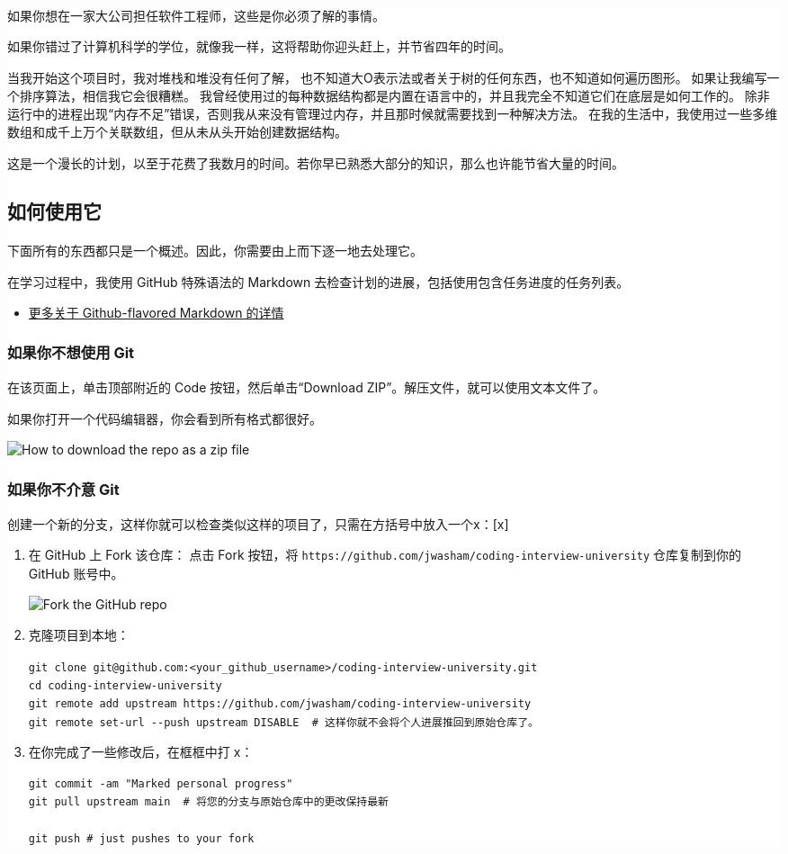 如果你想在一家大公司担任软件工程师，这些是你必须了解的事情。

如果你错过了计算机科学的学位，就像我一样，这将帮助你迎头赶上，并节省四年的时间。

当我开始这个项目时，我对堆栈和堆没有任何了解，
也不知道大O表示法或者关于树的任何东西，也不知道如何遍历图形。
如果让我编写一个排序算法，相信我它会很糟糕。
我曾经使用过的每种数据结构都是内置在语言中的，并且我完全不知道它们在底层是如何工作的。
除非运行中的进程出现“内存不足”错误，否则我从来没有管理过内存，并且那时候就需要找到一种解决方法。
在我的生活中，我使用过一些多维数组和成千上万个关联数组，但从未从头开始创建数据结构。

这是一个漫长的计划，以至于花费了我数月的时间。若你早已熟悉大部分的知识，那么也许能节省大量的时间。

## 如何使用它

下面所有的东西都只是一个概述。因此，你需要由上而下逐一地去处理它。

在学习过程中，我使用 GitHub 特殊语法的 Markdown 去检查计划的进展，包括使用包含任务进度的任务列表。
- [更多关于 Github-flavored Markdown 的详情](https://guides.github.com/features/mastering-markdown/#GitHub-flavored-markdown)

### 如果你不想使用 Git

在该页面上，单击顶部附近的 Code 按钮，然后单击“Download ZIP”。解压文件，就可以使用文本文件了。

如果你打开一个代码编辑器，你会看到所有格式都很好。

![How to download the repo as a zip file](https://d3j2pkmjtin6ou.cloudfront.net/how-to-download-as-zip.png)

### 如果你不介意 Git

创建一个新的分支，这样你就可以检查类似这样的项目了，只需在方括号中放入一个x：[x]

1. 在 GitHub 上 Fork 该仓库： 点击 Fork 按钮，将 `https://github.com/jwasham/coding-interview-university` 仓库复制到你的 GitHub 账号中。

    ![Fork the GitHub repo](https://d3j2pkmjtin6ou.cloudfront.net/fork-button.png)

2. 克隆项目到本地：

    ```
    git clone git@github.com:<your_github_username>/coding-interview-university.git
    cd coding-interview-university
    git remote add upstream https://github.com/jwasham/coding-interview-university
    git remote set-url --push upstream DISABLE  # 这样你就不会将个人进展推回到原始仓库了。
    ```

3. 在你完成了一些修改后，在框框中打 x：

    ```
    git commit -am "Marked personal progress"
    git pull upstream main  # 将您的分支与原始仓库中的更改保持最新
      
    git push # just pushes to your fork
    ```
